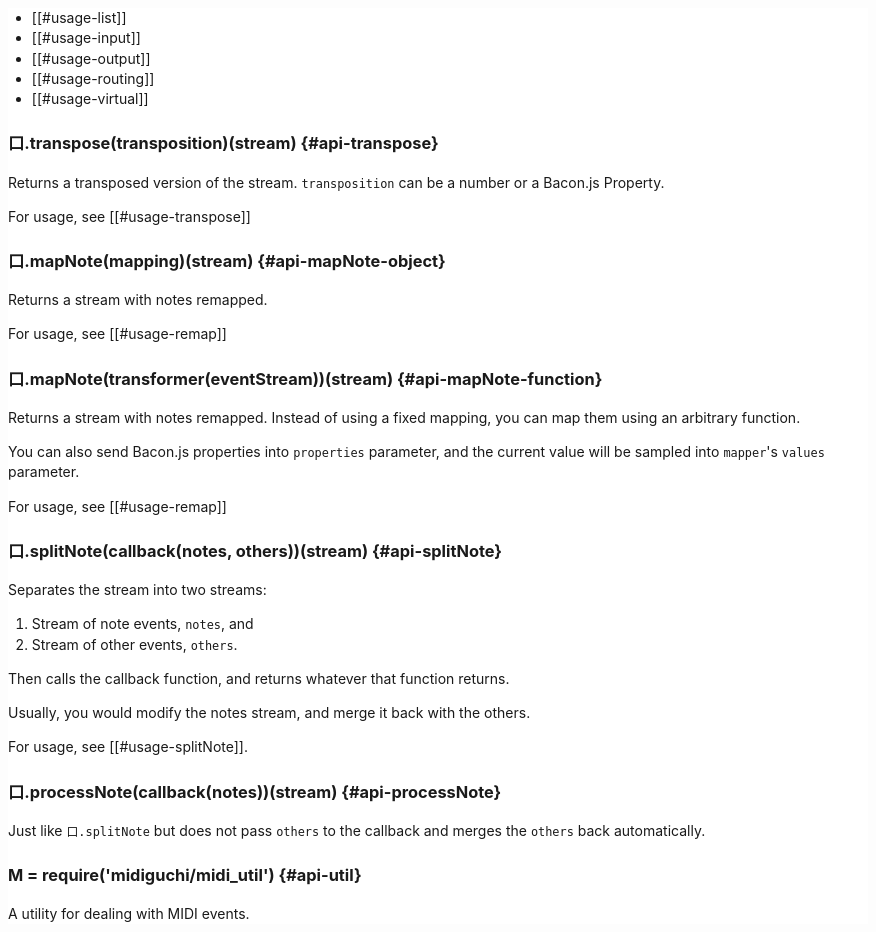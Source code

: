* [[#usage-list]]
* [[#usage-input]]
* [[#usage-output]]
* [[#usage-routing]]
* [[#usage-virtual]]


### 口.transpose(transposition)(stream) {#api-transpose}

Returns a transposed version of the stream.
`transposition` can be a number or a Bacon.js Property.

For usage, see [[#usage-transpose]]


### 口.mapNote(mapping)(stream) {#api-mapNote-object}

Returns a stream with notes remapped.

For usage, see [[#usage-remap]]


### 口.mapNote(transformer(eventStream))(stream) {#api-mapNote-function}

Returns a stream with notes remapped. Instead of using a fixed mapping,
you can map them using an arbitrary function.

You can also send Bacon.js properties into `properties` parameter,
and the current value will be sampled into `mapper`'s `values` parameter.

For usage, see [[#usage-remap]]


### 口.splitNote(callback(notes, others))(stream) {#api-splitNote}

Separates the stream into two streams:

1. Stream of note events, `notes`, and
2. Stream of other events, `others`.

Then calls the callback function, and returns whatever that function returns.

Usually, you would modify the notes stream, and merge it back with the others.

For usage, see [[#usage-splitNote]].


### 口.processNote(callback(notes))(stream) {#api-processNote}

Just like `口.splitNote` but does not pass `others` to the callback
and merges the `others` back automatically.


### M = require('midiguchi/midi_util') {#api-util}

A utility for dealing with MIDI events.


[node-midi]: https://github.com/justinlatimer/node-midi
[Bacon.js]: https://github.com/baconjs/bacon.js
[MainStage]: http://www.apple.com/mainstage/